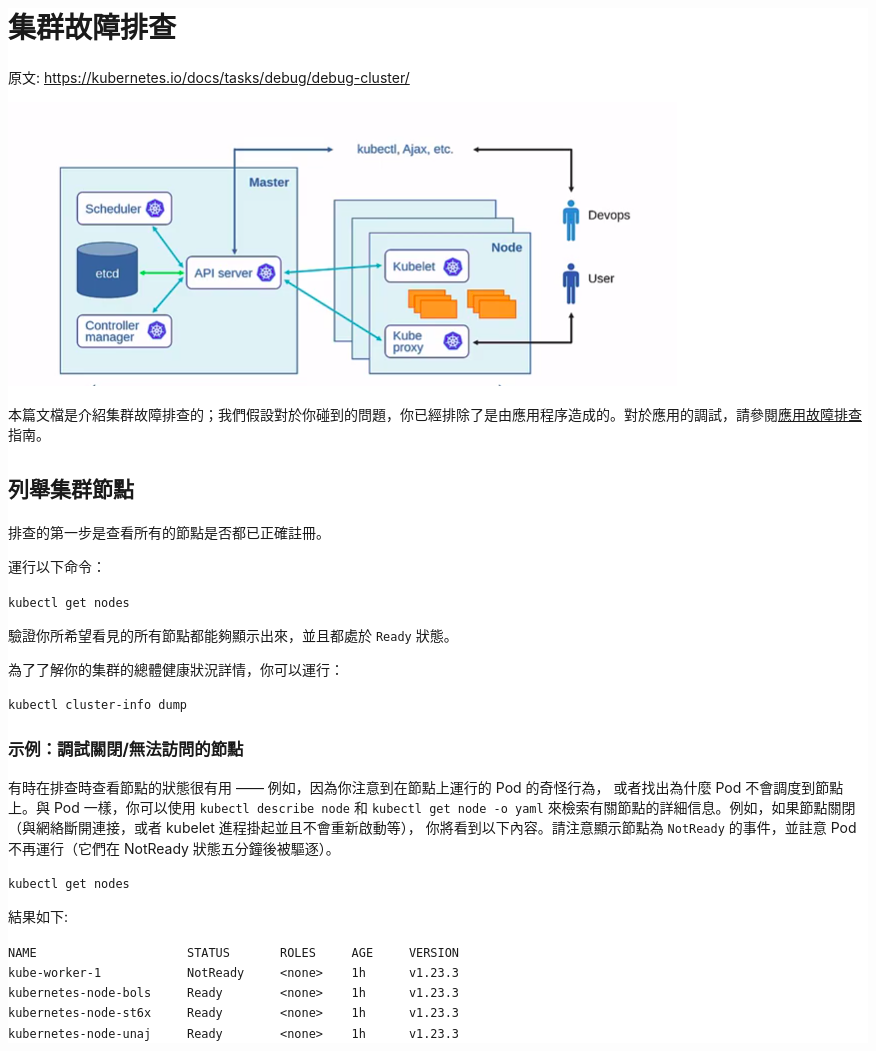 # 集群故障排查

原文: https://kubernetes.io/docs/tasks/debug/debug-cluster/

![](./assets/kubernetes11.png)

本篇文檔是介紹集群故障排查的；我們假設對於你碰到的問題，你已經排除了是由應用程序造成的。對於應用的調試，請參閱[應用故障排查](../debug-application/index.md)指南。

## 列舉集群節點

排查的第一步是查看所有的節點是否都已正確註冊。

運行以下命令：

```bash
kubectl get nodes
```

驗證你所希望看見的所有節點都能夠顯示出來，並且都處於 `Ready` 狀態。

為了了解你的集群的總體健康狀況詳情，你可以運行：

```bash
kubectl cluster-info dump
```

### 示例：調試關閉/無法訪問的節點

有時在排查時查看節點的狀態很有用 —— 例如，因為你注意到在節點上運行的 Pod 的奇怪行為， 或者找出為什麼 Pod 不會調度到節點上。與 Pod 一樣，你可以使用 `kubectl describe node` 和 `kubectl get node -o yaml` 來檢索有關節點的詳細信息。例如，如果節點關閉（與網絡斷開連接，或者 kubelet 進程掛起並且不會重新啟動等）， 你將看到以下內容。請注意顯示節點為 `NotReady` 的事件，並註意 Pod 不再運行（它們在 NotReady 狀態五分鐘後被驅逐）。

```bash
kubectl get nodes
```

結果如下:

```
NAME                     STATUS       ROLES     AGE     VERSION
kube-worker-1            NotReady     <none>    1h      v1.23.3
kubernetes-node-bols     Ready        <none>    1h      v1.23.3
kubernetes-node-st6x     Ready        <none>    1h      v1.23.3
kubernetes-node-unaj     Ready        <none>    1h      v1.23.3
```
